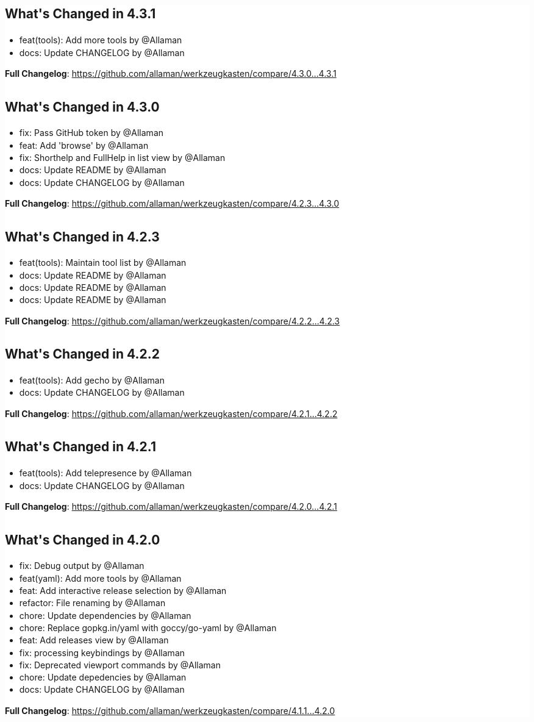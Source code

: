 ## What's Changed in 4.3.1
* feat(tools): Add more tools by @Allaman
* docs: Update CHANGELOG by @Allaman

**Full Changelog**: https://github.com/allaman/werkzeugkasten/compare/4.3.0...4.3.1

## What's Changed in 4.3.0
* fix: Pass GitHub token by @Allaman
* feat: Add 'browse' by @Allaman
* fix: Shorthelp and FullHelp in list view by @Allaman
* docs: Update README by @Allaman
* docs: Update CHANGELOG by @Allaman

**Full Changelog**: https://github.com/allaman/werkzeugkasten/compare/4.2.3...4.3.0

## What's Changed in 4.2.3
* feat(tools): Maintain tool list by @Allaman
* docs: Update README by @Allaman
* docs: Update README by @Allaman
* docs: Update README by @Allaman

**Full Changelog**: https://github.com/allaman/werkzeugkasten/compare/4.2.2...4.2.3

## What's Changed in 4.2.2
* feat(tools): Add gecho by @Allaman
* docs: Update CHANGELOG by @Allaman

**Full Changelog**: https://github.com/allaman/werkzeugkasten/compare/4.2.1...4.2.2

## What's Changed in 4.2.1
* feat(tools): Add telepresence by @Allaman
* docs: Update CHANGELOG by @Allaman

**Full Changelog**: https://github.com/allaman/werkzeugkasten/compare/4.2.0...4.2.1

## What's Changed in 4.2.0
* fix: Debug output by @Allaman
* feat(yaml): Add more tools by @Allaman
* feat: Add interactive release selection by @Allaman
* refactor: File renaming by @Allaman
* chore: Update dependencies by @Allaman
* chore: Replace gopkg.in/yaml with goccy/go-yaml by @Allaman
* feat: Add releases view by @Allaman
* fix: processing keybindings by @Allaman
* fix: Deprecated viewport commands by @Allaman
* chore: Update depedencies by @Allaman
* docs: Update CHANGELOG by @Allaman

**Full Changelog**: https://github.com/allaman/werkzeugkasten/compare/4.1.1...4.2.0
